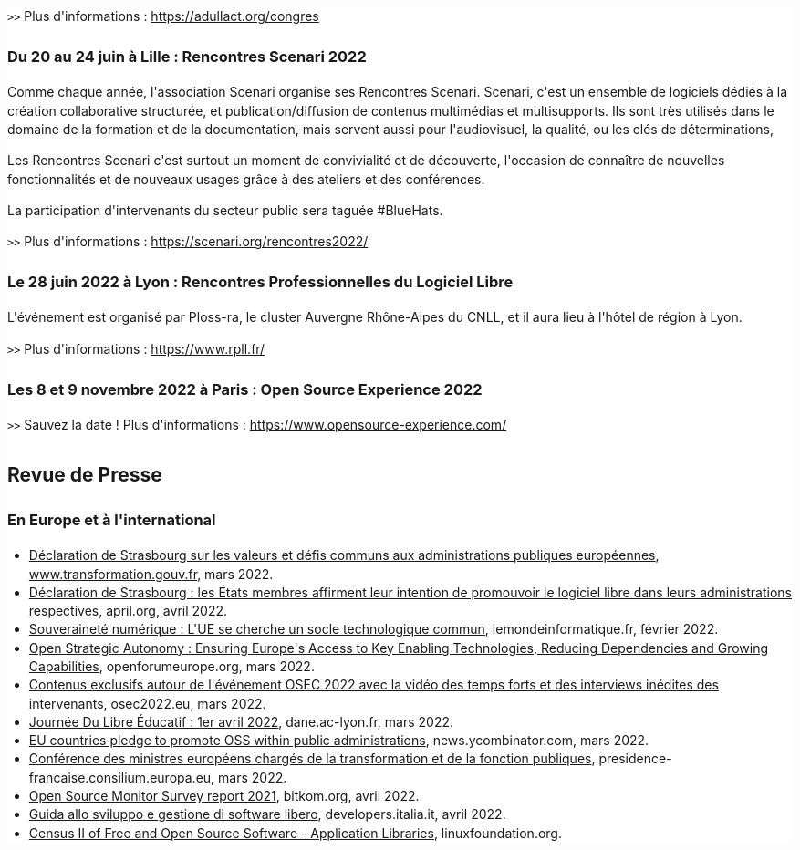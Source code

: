 `>>` Plus d'informations : <https://adullact.org/congres> 

### Du 20 au 24 juin à Lille : Rencontres Scenari 2022

Comme chaque année, l'association Scenari organise ses Rencontres Scenari.  Scenari, c'est un ensemble de logiciels dédiés à la création collaborative structurée, et publication/diffusion de contenus multimédias et multisupports.  Ils sont très utilisés dans le domaine de la formation et de la documentation, mais servent aussi pour l'audiovisuel, la qualité, ou les clés de déterminations,

Les Rencontres Scenari c'est surtout un moment de convivialité et de découverte, l'occasion de connaître de nouvelles fonctionnalités et de nouveaux usages grâce à des ateliers et des conférences.

La participation d'intervenants du secteur public sera taguée #BlueHats.

`>>` Plus d'informations : <https://scenari.org/rencontres2022/>

### Le 28 juin 2022 à Lyon : Rencontres Professionnelles du Logiciel Libre

L'événement est organisé par Ploss-ra, le cluster Auvergne Rhône-Alpes du CNLL, et il aura lieu à l'hôtel de région à Lyon.

`>>` Plus d'informations : <https://www.rpll.fr/>

### Les 8 et 9 novembre 2022 à Paris : Open Source Experience 2022

`>>` Sauvez la date ! Plus d'informations : <https://www.opensource-experience.com/>

## Revue de Presse

### En Europe et à l'international

-   [Déclaration de Strasbourg sur les valeurs et défis communs aux administrations publiques européennes](https://www.transformation.gouv.fr/files/presse/Declaration_Strasbourg_valeurs_defis_administrations_publiques_europeennes_1.pdf), www.transformation.gouv.fr, mars 2022.
-   [Déclaration de Strasbourg : les États membres affirment leur intention de promouvoir le logiciel libre dans leurs administrations respectives](https://april.org/declaration-de-strasbourg-les-etats-membres-affirment-leur-intention-de-promouvoir-le-logiciel-libre), april.org, avril 2022.
-   [Souveraineté numérique : L'UE se cherche un socle technologique commun](https://www.lemondeinformatique.fr/actualites/lire-souverainete-numerique-l-ue-se-cherche-un-socle-technologique-commun-85734.html), lemondeinformatique.fr, février 2022.
-   [Open Strategic Autonomy : Ensuring Europe's Access to Key Enabling Technologies, Reducing Dependencies and Growing Capabilities](https://openforumeurope.org/wp-content/uploads/2022/03/Open-Strategic-Autonomy-OFE-March-2022.pdf), openforumeurope.org, mars 2022.
-   [Contenus exclusifs autour de l'événement OSEC 2022 avec la vidéo des temps forts et des interviews inédites des intervenants](https://osec2022.eu/fr/programme), osec2022.eu, mars 2022.
-   [Journée Du Libre Éducatif : 1er avril 2022](https://dane.ac-lyon.fr/spip/Journee-Du-Libre-Educatif-1er), dane.ac-lyon.fr, mars 2022.
-   [EU countries pledge to promote OSS within public administrations](https://news.ycombinator.com/item?id=30732482), news.ycombinator.com, mars 2022.
-   [Conférence des ministres européens chargés de la transformation et de la fonction publiques](https://presidence-francaise.consilium.europa.eu/fr/actualites/communique-de-presse-conference-des-ministres-europeens-charges-de-la-transformation-et-de-la-fonction-publiques/), presidence-francaise.consilium.europa.eu, mars 2022.
-   [Open Source Monitor Survey report 2021](https://www.bitkom.org/Bitkom/Publikationen/Open-Source-Monitor-Survey-report-2021), bitkom.org, avril 2022.
-   [Guida allo sviluppo e gestione di software libero](https://developers.italia.it/it/news/2022/04/05/guida-software-libero), developers.italia.it, avril 2022.
-   [Census II of Free and Open Source Software - Application Libraries](https://www.linuxfoundation.org/tools/census-ii-of-free-and-open-source-software--application-libraries/), linuxfoundation.org.
